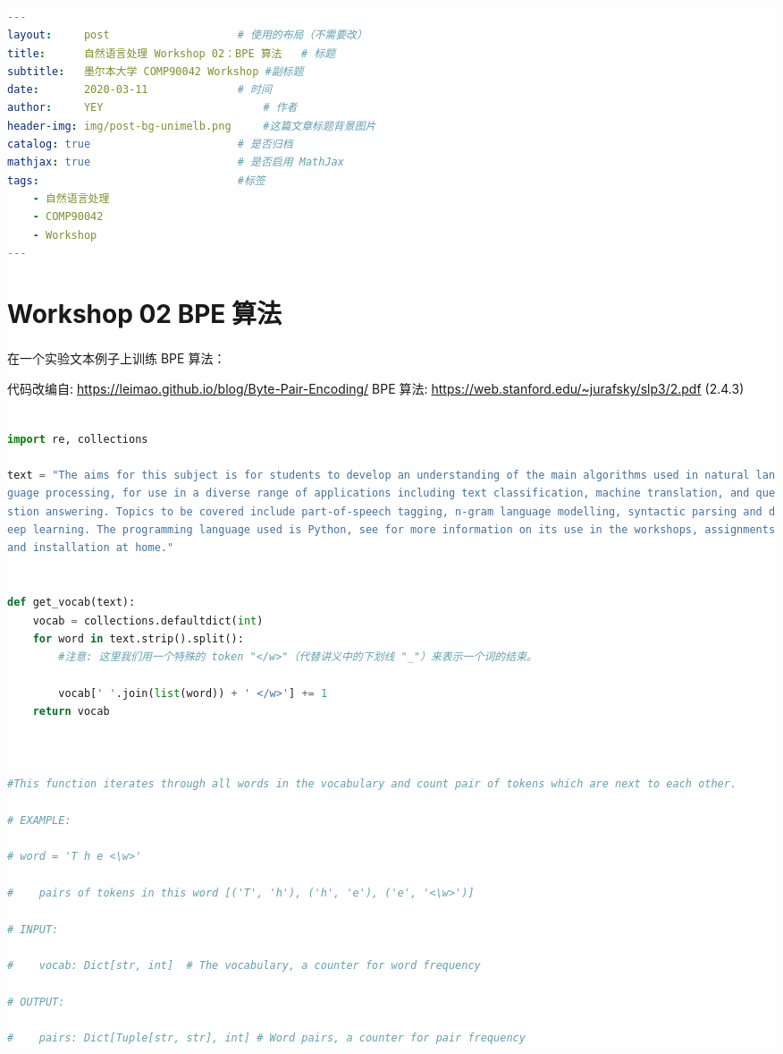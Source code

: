 ```yaml
---
layout:     post   				    # 使用的布局（不需要改）
title:      自然语言处理 Workshop 02：BPE 算法  	# 标题 
subtitle:   墨尔本大学 COMP90042 Workshop #副标题
date:       2020-03-11 				# 时间
author:     YEY 						# 作者
header-img: img/post-bg-unimelb.png 	#这篇文章标题背景图片
catalog: true 						# 是否归档
mathjax: true                       # 是否启用 MathJax
tags:								#标签
    - 自然语言处理
    - COMP90042
    - Workshop
---
```


# Workshop 02 BPE 算法
在一个实验文本例子上训练 BPE 算法：

代码改编自: <https://leimao.github.io/blog/Byte-Pair-Encoding/>
BPE 算法: <https://web.stanford.edu/~jurafsky/slp3/2.pdf> (2.4.3)


```python  

import re, collections

text = "The aims for this subject is for students to develop an understanding of the main algorithms used in natural language processing, for use in a diverse range of applications including text classification, machine translation, and question answering. Topics to be covered include part-of-speech tagging, n-gram language modelling, syntactic parsing and deep learning. The programming language used is Python, see for more information on its use in the workshops, assignments and installation at home."


def get_vocab(text):
    vocab = collections.defaultdict(int)
    for word in text.strip().split():
        #注意: 这里我们用一个特殊的 token "</w>"（代替讲义中的下划线 "_"）来表示一个词的结束。  

        vocab[' '.join(list(word)) + ' </w>'] += 1
    return vocab



#This function iterates through all words in the vocabulary and count pair of tokens which are next to each other.  

# EXAMPLE:  

# word = 'T h e <\w>'  

#    pairs of tokens in this word [('T', 'h'), ('h', 'e'), ('e', '<\w>')]  

# INPUT:  

#    vocab: Dict[str, int]  # The vocabulary, a counter for word frequency  

# OUTPUT:  

#    pairs: Dict[Tuple[str, str], int] # Word pairs, a counter for pair frequency


```